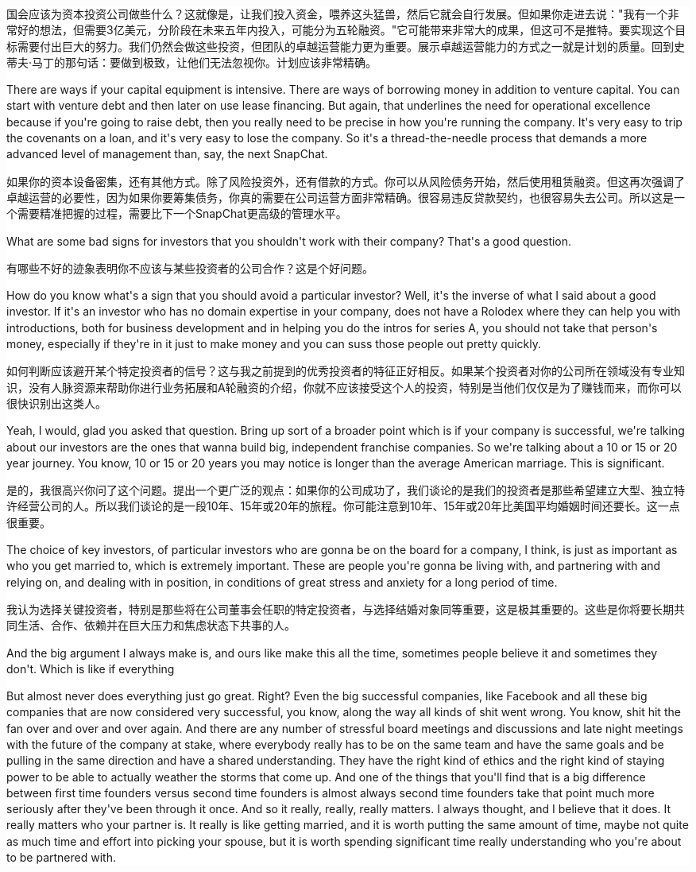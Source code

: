 国会应该为资本投资公司做些什么？这就像是，让我们投入资金，喂养这头猛兽，然后它就会自行发展。但如果你走进去说："我有一个非常好的想法，但需要3亿美元，分阶段在未来五年内投入，可能分为五轮融资。"它可能带来非常大的成果，但这可不是推特。要实现这个目标需要付出巨大的努力。我们仍然会做这些投资，但团队的卓越运营能力更为重要。展示卓越运营能力的方式之一就是计划的质量。回到史蒂夫·马丁的那句话：要做到极致，让他们无法忽视你。计划应该非常精确。

There are ways if your capital equipment is intensive. There are ways of borrowing money in addition to venture capital. You can start with venture debt and then later on use lease financing. But again, that underlines the need for operational excellence because if you're going to raise debt, then you really need to be precise in how you're running the company. It's very easy to trip the covenants on a loan, and it's very easy to lose the company. So it's a thread-the-needle process that demands a more advanced level of management than, say, the next SnapChat.

如果你的资本设备密集，还有其他方式。除了风险投资外，还有借款的方式。你可以从风险债务开始，然后使用租赁融资。但这再次强调了卓越运营的必要性，因为如果你要筹集债务，你真的需要在公司运营方面非常精确。很容易违反贷款契约，也很容易失去公司。所以这是一个需要精准把握的过程，需要比下一个SnapChat更高级的管理水平。

What are some bad signs for investors that you shouldn't work with their company? That's a good question.

有哪些不好的迹象表明你不应该与某些投资者的公司合作？这是个好问题。

How do you know what's a sign that you should avoid a particular investor? Well, it's the inverse of what I said about a good investor. If it's an investor who has no domain expertise in your company, does not have a Rolodex where they can help you with introductions, both for business development and in helping you do the intros for series A, you should not take that person's money, especially if they're in it just to make money and you can suss those people out pretty quickly.

如何判断应该避开某个特定投资者的信号？这与我之前提到的优秀投资者的特征正好相反。如果某个投资者对你的公司所在领域没有专业知识，没有人脉资源来帮助你进行业务拓展和A轮融资的介绍，你就不应该接受这个人的投资，特别是当他们仅仅是为了赚钱而来，而你可以很快识别出这类人。

Yeah, I would, glad you asked that question. Bring up sort of a broader point which is if your company is successful, we're talking about our investors are the ones that wanna build big, independent franchise companies. So we're talking about a 10 or 15 or 20 year journey. You know, 10 or 15 or 20 years you may notice is longer than the average American marriage. This is significant.

是的，我很高兴你问了这个问题。提出一个更广泛的观点：如果你的公司成功了，我们谈论的是我们的投资者是那些希望建立大型、独立特许经营公司的人。所以我们谈论的是一段10年、15年或20年的旅程。你可能注意到10年、15年或20年比美国平均婚姻时间还要长。这一点很重要。

The choice of key investors, of particular investors who are gonna be on the board for a company, I think, is just as important as who you get married to, which is extremely important. These are people you're gonna be living with, and partnering with and relying on, and dealing with in position, in conditions of great stress and anxiety for a long period of time.

我认为选择关键投资者，特别是那些将在公司董事会任职的特定投资者，与选择结婚对象同等重要，这是极其重要的。这些是你将要长期共同生活、合作、依赖并在巨大压力和焦虑状态下共事的人。

And the big argument I always make is, and ours like make this all the time, sometimes people believe it and sometimes they don't. Which is like if everything

But almost never does everything just go great. Right? Even the big successful companies, like Facebook and all these big companies that are now considered very successful, you know, along the way all kinds of shit went wrong. You know, shit hit the fan over and over and over again. And there are any number of stressful board meetings and discussions and late night meetings with the future of the company at stake, where everybody really has to be on the same team and have the same goals and be pulling in the same direction and have a shared understanding. They have the right kind of ethics and the right kind of staying power to be able to actually weather the storms that come up. And one of the things that you'll find that is a big difference between first time founders versus second time founders is almost always second time founders take that point much more seriously after they've been through it once. And so it really, really, really matters. I always thought, and I believe that it does. It really matters who your partner is. It really is like getting married, and it is worth putting the same amount of time, maybe not quite as much time and effort into picking your spouse, but it is worth spending significant time really understanding who you're about to be partnered with.
